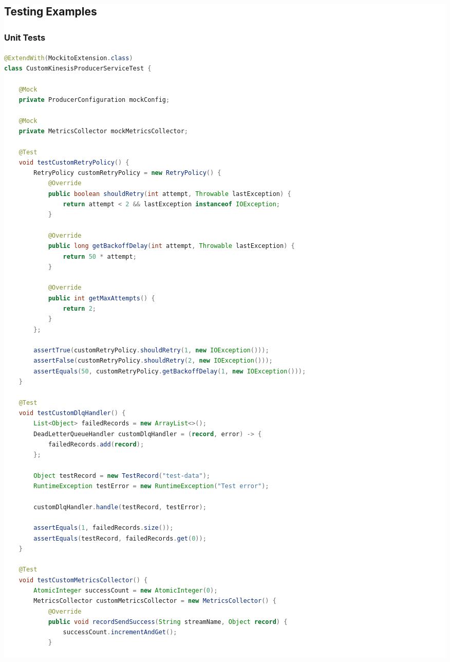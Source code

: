 
## Testing Examples

### Unit Tests
```java
@ExtendWith(MockitoExtension.class)
class CustomKinesisProducerServiceTest {
    
    @Mock
    private ProducerConfiguration mockConfig;
    
    @Mock
    private MetricsCollector mockMetricsCollector;
    
    @Test
    void testCustomRetryPolicy() {
        RetryPolicy customRetryPolicy = new RetryPolicy() {
            @Override
            public boolean shouldRetry(int attempt, Throwable lastException) {
                return attempt < 2 && lastException instanceof IOException;
            }
            
            @Override
            public long getBackoffDelay(int attempt, Throwable lastException) {
                return 50 * attempt;
            }
            
            @Override
            public int getMaxAttempts() {
                return 2;
            }
        };
        
        assertTrue(customRetryPolicy.shouldRetry(1, new IOException()));
        assertFalse(customRetryPolicy.shouldRetry(2, new IOException()));
        assertEquals(50, customRetryPolicy.getBackoffDelay(1, new IOException()));
    }
    
    @Test
    void testCustomDlqHandler() {
        List<Object> failedRecords = new ArrayList<>();
        DeadLetterQueueHandler customDlqHandler = (record, error) -> {
            failedRecords.add(record);
        };
        
        Object testRecord = new TestRecord("test-data");
        RuntimeException testError = new RuntimeException("Test error");
        
        customDlqHandler.handle(testRecord, testError);
        
        assertEquals(1, failedRecords.size());
        assertEquals(testRecord, failedRecords.get(0));
    }
    
    @Test
    void testCustomMetricsCollector() {
        AtomicInteger successCount = new AtomicInteger(0);
        MetricsCollector customMetricsCollector = new MetricsCollector() {
            @Override
            public void recordSendSuccess(String streamName, Object record) {
                successCount.incrementAndGet();
            }
            
```